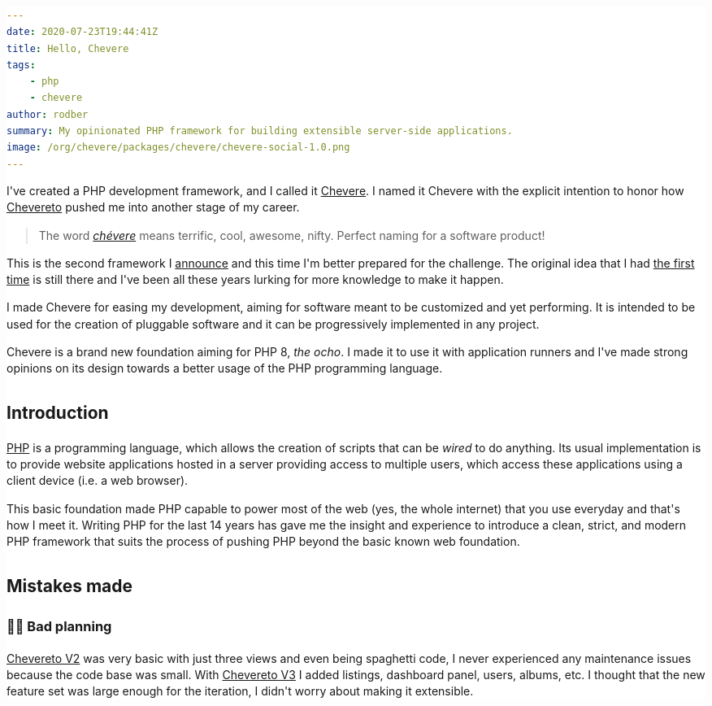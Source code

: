 ```yaml
---
date: 2020-07-23T19:44:41Z
title: Hello, Chevere
tags:
    - php
    - chevere
author: rodber
summary: My opinionated PHP framework for building extensible server-side applications.
image: /org/chevere/packages/chevere/chevere-social-1.0.png
---
```


I've created a PHP development framework, and I called it [Chevere](https://chevere.org/). I named it Chevere with the explicit intention to honor how [Chevereto](https://chevereto.com/) pushed me into another stage of my career.

> The word [_chévere_](https://en.wiktionary.org/wiki/ch%C3%A9vere) means terrific, cool, awesome, nifty. Perfect naming for a software product!

This is the second framework I [announce](../2014/2014-03-14-introducing-g-library.md) and this time I'm better prepared for the challenge. The original idea that I had [the first time](../2013/2013-09-02-the-g-library.md) is still there and I've been all these years lurking for more knowledge to make it happen.

I made Chevere for easing my development, aiming for software meant to be customized and yet performing. It is intended to be used for the creation of pluggable software and it can be progressively implemented in any project.

Chevere is a brand new foundation aiming for PHP 8, _the ocho_. I made it to use it with application runners and I've made strong opinions on its design towards a better usage of the PHP programming language.

## Introduction

[PHP](https://www.php.net/) is a programming language, which allows the creation of scripts that can be _wired_ to do anything. Its usual implementation is to provide website applications hosted in a server providing access to multiple users, which access these applications using a client device (i.e. a web browser).

This basic foundation made PHP capable to power most of the web (yes, the whole internet) that you use everyday and that's how I meet it. Writing PHP for the last 14 years has gave me the insight and experience to introduce a clean, strict, and modern PHP framework that suits the process of pushing PHP beyond the basic known web foundation.

## Mistakes made

### 🤦🏾 Bad planning

[Chevereto V2](https://github.com/chevereto/chevereto-2) was very basic with just three views and even being spaghetti code, I never experienced any maintenance issues because the code base was small. With [Chevereto V3](https://v3-docs.chevereto.com/) I added listings, dashboard panel, users, albums, etc. I thought that the new feature set was large enough for the iteration, I didn't worry about making it extensible.
